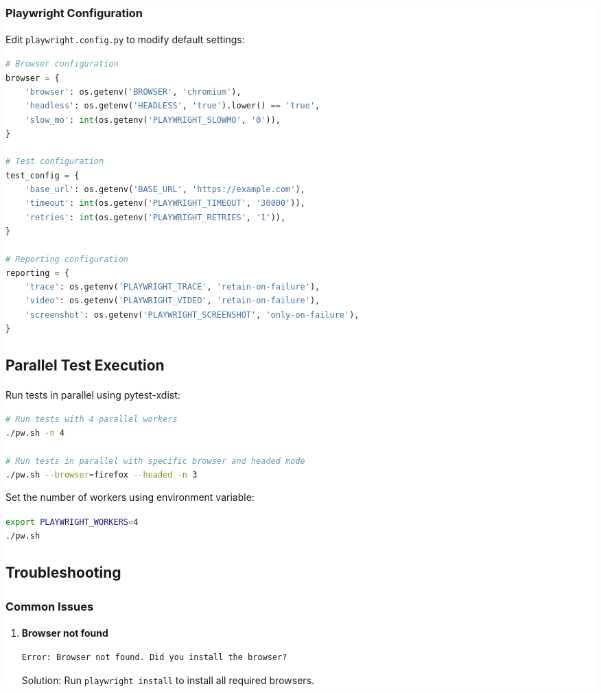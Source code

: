 ```bash
```

### Playwright Configuration

Edit `playwright.config.py` to modify default settings:

```python
# Browser configuration
browser = {
    'browser': os.getenv('BROWSER', 'chromium'),
    'headless': os.getenv('HEADLESS', 'true').lower() == 'true',
    'slow_mo': int(os.getenv('PLAYWRIGHT_SLOWMO', '0')),
}

# Test configuration
test_config = {
    'base_url': os.getenv('BASE_URL', 'https://example.com'),
    'timeout': int(os.getenv('PLAYWRIGHT_TIMEOUT', '30000')),
    'retries': int(os.getenv('PLAYWRIGHT_RETRIES', '1')),
}

# Reporting configuration
reporting = {
    'trace': os.getenv('PLAYWRIGHT_TRACE', 'retain-on-failure'),
    'video': os.getenv('PLAYWRIGHT_VIDEO', 'retain-on-failure'),
    'screenshot': os.getenv('PLAYWRIGHT_SCREENSHOT', 'only-on-failure'),
}
```

## Parallel Test Execution

Run tests in parallel using pytest-xdist:

```bash
# Run tests with 4 parallel workers
./pw.sh -n 4

# Run tests in parallel with specific browser and headed mode
./pw.sh --browser=firefox --headed -n 3
```

Set the number of workers using environment variable:
```bash
export PLAYWRIGHT_WORKERS=4
./pw.sh
```

## Troubleshooting

### Common Issues

1. **Browser not found**
   ```
   Error: Browser not found. Did you install the browser?
   ```
   Solution: Run `playwright install` to install all required browsers.
